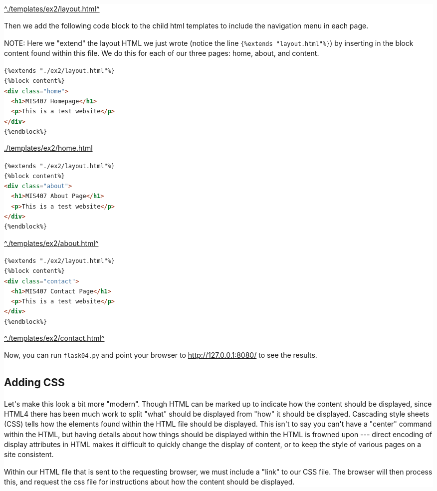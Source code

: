 [^./templates/ex2/layout.html^](./templates/ex2/layout.html)

Then we add the following code block to the child html templates to include the navigation menu in each page.

NOTE: Here we "extend" the layout HTML we just wrote (notice the line `{%extends "layout.html"%}`) by inserting in the block content found within this file. We do this for each of our three pages: home, about, and content.

```html
{%extends "./ex2/layout.html"%}
{%block content%}
<div class="home">
  <h1>MIS407 Homepage</h1>
  <p>This is a test website</p>
</div>
{%endblock%}
```
[./templates/ex2/home.html](./templates/ex2/home.html)

```html
{%extends "./ex2/layout.html"%}
{%block content%}
<div class="about">
  <h1>MIS407 About Page</h1>
  <p>This is a test website</p>
</div>
{%endblock%}
```
[^./templates/ex2/about.html^](./templates/ex2/about.html)

```html
{%extends "./ex2/layout.html"%}
{%block content%}
<div class="contact">
  <h1>MIS407 Contact Page</h1>
  <p>This is a test website</p>
</div>
{%endblock%}
```
[^./templates/ex2/contact.html^](./templates/ex2/contact.html)

Now, you can run `flask04.py` and point your browser to http://127.0.0.1:8080/ to see the results.

## Adding CSS

Let's make this look a bit more "modern". Though HTML can be marked up to indicate how the content should be displayed, since HTML4 there has been much work to split "what" should be displayed from "how" it should be displayed. Cascading style sheets (CSS) tells how the elements found within the HTML file should be displayed. This isn't to say you can't have a "center" command within the HTML, but having details about how things should be displayed within the HTML is frowned upon --- direct encoding of display attributes in HTML makes it difficult to quickly change the display of content, or to keep the style of various pages on a site consistent.

Within our HTML file that is sent to the requesting browser, we must include a "link" to our CSS file. The browser will then process this, and request the css file for instructions about how the content should be displayed.
